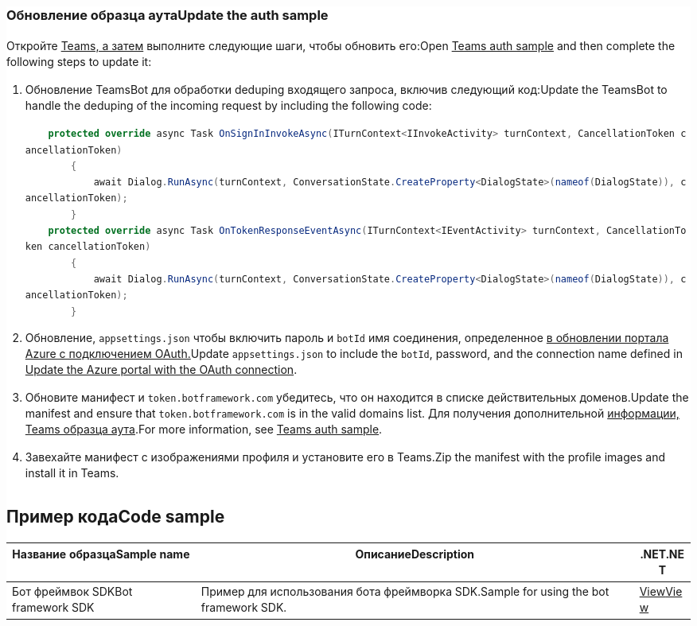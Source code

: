 
### <a name="update-the-auth-sample"></a><span data-ttu-id="87e7d-241">Обновление образца аута</span><span class="sxs-lookup"><span data-stu-id="87e7d-241">Update the auth sample</span></span>

<span data-ttu-id="87e7d-242">Откройте [Teams, а затем](https://github.com/microsoft/BotBuilder-Samples/tree/master/samples/csharp_dotnetcore/46.teams-auth) выполните следующие шаги, чтобы обновить его:</span><span class="sxs-lookup"><span data-stu-id="87e7d-242">Open [Teams auth sample](https://github.com/microsoft/BotBuilder-Samples/tree/master/samples/csharp_dotnetcore/46.teams-auth) and then complete the following steps to update it:</span></span>

1. <span data-ttu-id="87e7d-243">Обновление TeamsBot для обработки deduping входящего запроса, включив следующий код:</span><span class="sxs-lookup"><span data-stu-id="87e7d-243">Update the TeamsBot to handle the deduping of the incoming request by including the following code:</span></span>

    ```csharp
        protected override async Task OnSignInInvokeAsync(ITurnContext<IInvokeActivity> turnContext, CancellationToken cancellationToken)
            {
                await Dialog.RunAsync(turnContext, ConversationState.CreateProperty<DialogState>(nameof(DialogState)), cancellationToken);
            }
        protected override async Task OnTokenResponseEventAsync(ITurnContext<IEventActivity> turnContext, CancellationToken cancellationToken)
            {
                await Dialog.RunAsync(turnContext, ConversationState.CreateProperty<DialogState>(nameof(DialogState)), cancellationToken);
            }
    ```
  
2. <span data-ttu-id="87e7d-244">Обновление, `appsettings.json` чтобы включить пароль и `botId` имя соединения, определенное [в обновлении портала Azure с подключением OAuth.](#update-the-azure-portal-with-the-oauth-connection)</span><span class="sxs-lookup"><span data-stu-id="87e7d-244">Update `appsettings.json` to include the `botId`, password, and the connection name defined in [Update the Azure portal with the OAuth connection](#update-the-azure-portal-with-the-oauth-connection).</span></span>
3. <span data-ttu-id="87e7d-245">Обновите манифест и `token.botframework.com` убедитесь, что он находится в списке действительных доменов.</span><span class="sxs-lookup"><span data-stu-id="87e7d-245">Update the manifest and ensure that `token.botframework.com` is in the valid domains list.</span></span> <span data-ttu-id="87e7d-246">Для получения дополнительной [информации, Teams образца аута](https://github.com/microsoft/BotBuilder-Samples/tree/master/samples/csharp_dotnetcore/46.teams-auth).</span><span class="sxs-lookup"><span data-stu-id="87e7d-246">For more information, see [Teams auth sample](https://github.com/microsoft/BotBuilder-Samples/tree/master/samples/csharp_dotnetcore/46.teams-auth).</span></span>
4. <span data-ttu-id="87e7d-247">Завехайте манифест с изображениями профиля и установите его в Teams.</span><span class="sxs-lookup"><span data-stu-id="87e7d-247">Zip the manifest with the profile images and install it in Teams.</span></span>

## <a name="code-sample"></a><span data-ttu-id="87e7d-248">Пример кода</span><span class="sxs-lookup"><span data-stu-id="87e7d-248">Code sample</span></span>
|<span data-ttu-id="87e7d-249">**Название образца**</span><span class="sxs-lookup"><span data-stu-id="87e7d-249">**Sample name**</span></span> | <span data-ttu-id="87e7d-250">**Описание**</span><span class="sxs-lookup"><span data-stu-id="87e7d-250">**Description**</span></span> |<span data-ttu-id="87e7d-251">**.NET**</span><span class="sxs-lookup"><span data-stu-id="87e7d-251">**.NET**</span></span> | 
|----------------|-----------------|--------------|
|<span data-ttu-id="87e7d-252">Бот фреймвок SDK</span><span class="sxs-lookup"><span data-stu-id="87e7d-252">Bot framework SDK</span></span> | <span data-ttu-id="87e7d-253">Пример для использования бота фреймворка SDK.</span><span class="sxs-lookup"><span data-stu-id="87e7d-253">Sample for using the bot framework SDK.</span></span> |[<span data-ttu-id="87e7d-254">View</span><span class="sxs-lookup"><span data-stu-id="87e7d-254">View</span></span>](https://github.com/microsoft/BotBuilder-Samples/tree/main/experimental/teams-sso/csharp_dotnetcore)|
